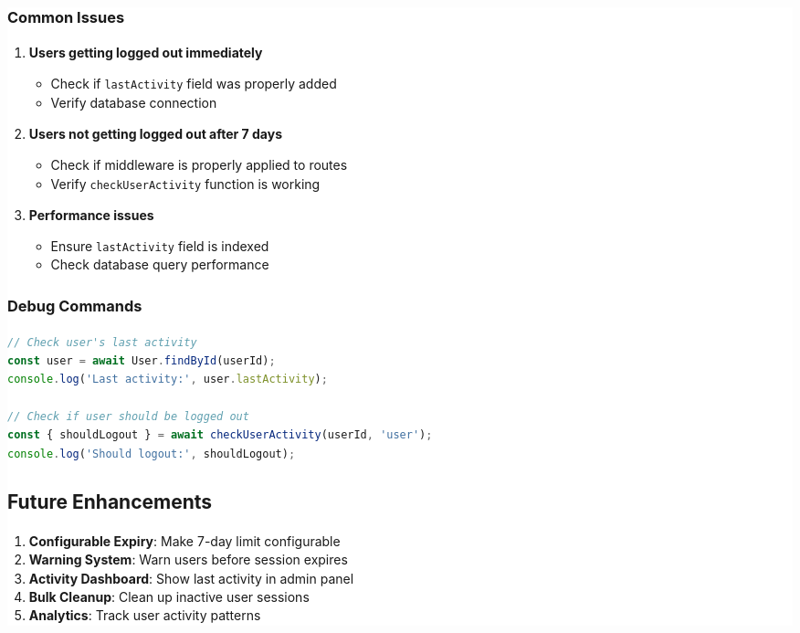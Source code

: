 ### Common Issues

1. **Users getting logged out immediately**
   - Check if `lastActivity` field was properly added
   - Verify database connection

2. **Users not getting logged out after 7 days**
   - Check if middleware is properly applied to routes
   - Verify `checkUserActivity` function is working

3. **Performance issues**
   - Ensure `lastActivity` field is indexed
   - Check database query performance

### Debug Commands

```javascript
// Check user's last activity
const user = await User.findById(userId);
console.log('Last activity:', user.lastActivity);

// Check if user should be logged out
const { shouldLogout } = await checkUserActivity(userId, 'user');
console.log('Should logout:', shouldLogout);
```

## Future Enhancements

1. **Configurable Expiry**: Make 7-day limit configurable
2. **Warning System**: Warn users before session expires
3. **Activity Dashboard**: Show last activity in admin panel
4. **Bulk Cleanup**: Clean up inactive user sessions
5. **Analytics**: Track user activity patterns
